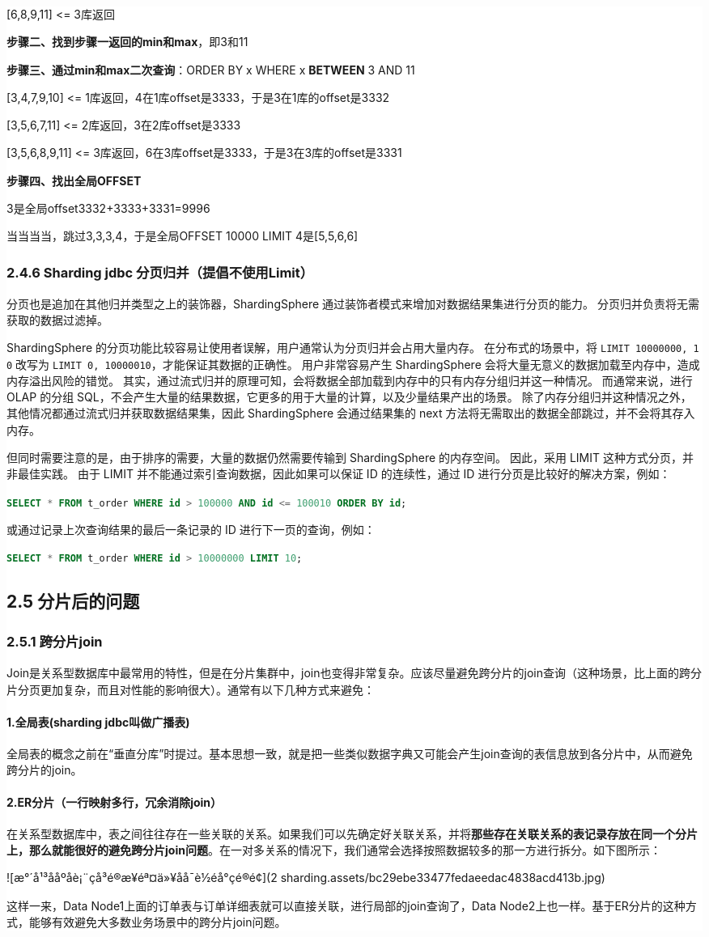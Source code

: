 [6,8,9,11] <= 3库返回

**步骤二、找到步骤一返回的min和max**，即3和11

**步骤三、通过min和max二次查询**：ORDER BY x WHERE x **BETWEEN** 3 AND 11

[3,4,7,9,10] <= 1库返回，4在1库offset是3333，于是3在1库的offset是3332

[3,5,6,7,11] <= 2库返回，3在2库offset是3333

[3,5,6,8,9,11] <= 3库返回，6在3库offset是3333，于是3在3库的offset是3331

**步骤四、找出全局OFFSET**

3是全局offset3332+3333+3331=9996

当当当当，跳过3,3,3,4，于是全局OFFSET 10000 LIMIT 4是[5,5,6,6]

### 2.4.6 Sharding jdbc 分页归并（提倡不使用Limit）

分页也是追加在其他归并类型之上的装饰器，ShardingSphere 通过装饰者模式来增加对数据结果集进行分页的能力。 分页归并负责将无需获取的数据过滤掉。

ShardingSphere 的分页功能比较容易让使用者误解，用户通常认为分页归并会占用大量内存。 在分布式的场景中，将 `LIMIT 10000000, 10` 改写为 `LIMIT 0, 10000010`，才能保证其数据的正确性。 用户非常容易产生 ShardingSphere 会将大量无意义的数据加载至内存中，造成内存溢出风险的错觉。 其实，通过流式归并的原理可知，会将数据全部加载到内存中的只有内存分组归并这一种情况。 而通常来说，进行 OLAP 的分组 SQL，不会产生大量的结果数据，它更多的用于大量的计算，以及少量结果产出的场景。 除了内存分组归并这种情况之外，其他情况都通过流式归并获取数据结果集，因此 ShardingSphere 会通过结果集的 next 方法将无需取出的数据全部跳过，并不会将其存入内存。

但同时需要注意的是，由于排序的需要，大量的数据仍然需要传输到 ShardingSphere 的内存空间。 因此，采用 LIMIT 这种方式分页，并非最佳实践。 由于 LIMIT 并不能通过索引查询数据，因此如果可以保证 ID 的连续性，通过 ID 进行分页是比较好的解决方案，例如：

```sql
SELECT * FROM t_order WHERE id > 100000 AND id <= 100010 ORDER BY id;
```

或通过记录上次查询结果的最后一条记录的 ID 进行下一页的查询，例如：

```sql
SELECT * FROM t_order WHERE id > 10000000 LIMIT 10;
```

## 2.5 分片后的问题

### 2.5.1 跨分片join

Join是关系型数据库中最常用的特性，但是在分片集群中，join也变得非常复杂。应该尽量避免跨分片的join查询（这种场景，比上面的跨分片分页更加复杂，而且对性能的影响很大）。通常有以下几种方式来避免：

#### 1.全局表(sharding jdbc叫做广播表)

全局表的概念之前在“垂直分库”时提过。基本思想一致，就是把一些类似数据字典又可能会产生join查询的表信息放到各分片中，从而避免跨分片的join。

#### 2.ER分片（一行映射多行，冗余消除join）

在关系型数据库中，表之间往往存在一些关联的关系。如果我们可以先确定好关联关系，并将**那些存在关联关系的表记录存放在同一个分片上，那么就能很好的避免跨分片join问题**。在一对多关系的情况下，我们通常会选择按照数据较多的那一方进行拆分。如下图所示：

 ![æ°´å¹³ååºåè¡¨çå³é®æ­¥éª¤ä»¥åå¯è½éå°çé®é¢](2 sharding.assets/bc29ebe33477fedaeedac4838acd413b.jpg) 

这样一来，Data Node1上面的订单表与订单详细表就可以直接关联，进行局部的join查询了，Data Node2上也一样。基于ER分片的这种方式，能够有效避免大多数业务场景中的跨分片join问题。
